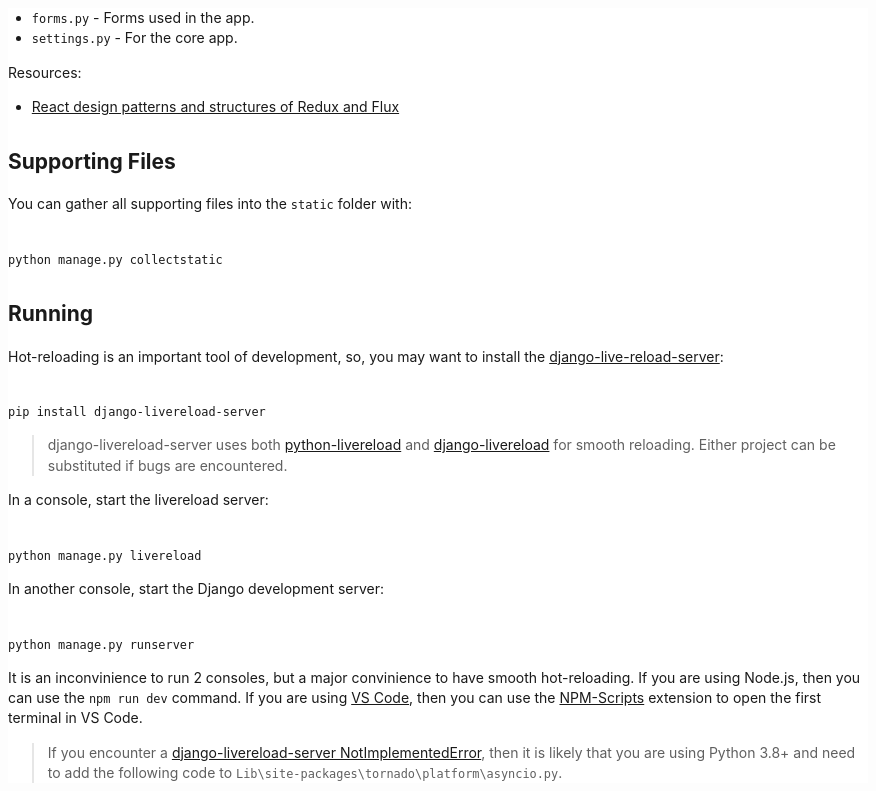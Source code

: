 * `forms.py` - Forms used in the app.
* `settings.py` - For the core app.

Resources:

* [React design patterns and structures of Redux and Flux](https://www.etatvasoft.com/insights/react-design-patterns-and-structures-of-redux-and-flux/)

## Supporting Files

You can gather all supporting files into the `static` folder with:

```shell

python manage.py collectstatic

```

## Running

Hot-reloading is an important tool of development, so, you may want to install the [django-live-reload-server](https://github.com/tjwalch/django-livereload-server):

```shell

pip install django-livereload-server

```

> django-livereload-server uses both [python-livereload](https://github.com/lepture/python-livereload) and [django-livereload](https://github.com/Fantomas42/django-livereload) for smooth reloading. Either project can be substituted if bugs are encountered.

In a console, start the livereload server:

```shell

python manage.py livereload

```

In another console, start the Django development server:

```shell

python manage.py runserver

```

It is an inconvinience to run 2 consoles, but a major convinience to have smooth hot-reloading. If you are using Node.js, then you can use the `npm run dev` command. If you are using [VS Code](https://code.visualstudio.com/download), then you can use the [NPM-Scripts](https://github.com/Duroktar/vscode-npm-scripts) extension to open the first terminal in VS Code.

> If you encounter a [django-livereload-server NotImplementedError](https://stackoverflow.com/questions/58422817/jupyter-notebook-with-python-3-8-notimplementederror), then it is likely that you are using Python 3.8+ and need to add the following code to `Lib\site-packages\tornado\platform\asyncio.py`.

